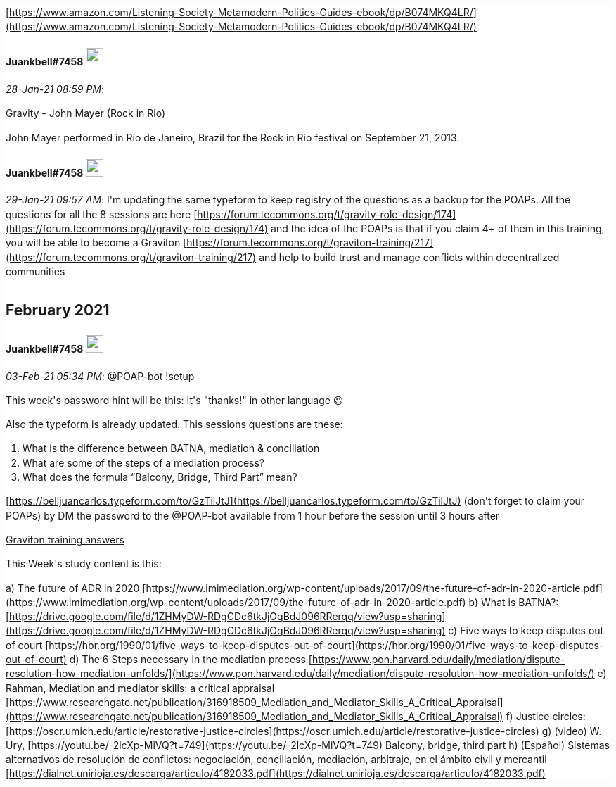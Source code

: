 
[https://www.amazon.com/Listening-Society-Metamodern-Politics-Guides-ebook/dp/B074MKQ4LR/](https://www.amazon.com/Listening-Society-Metamodern-Politics-Guides-ebook/dp/B074MKQ4LR/)

<h4>Juankbell#7458  <img src="https://cdn.discordapp.com/avatars/749990807238607020/8deaadd14238c0a72a8871176b993946.png" width="25" height="25" /></h4>

_28-Jan-21 08:59 PM_:	
                        
[Gravity - John Mayer (Rock in Rio)](https://www.youtube.com/watch?v=j50gxGY-ds0)

John Mayer performed in Rio de Janeiro, Brazil for the Rock in Rio festival on September 21, 2013.

<h4>Juankbell#7458 <img src="https://cdn.discordapp.com/avatars/749990807238607020/8deaadd14238c0a72a8871176b993946.png" width="25" height="25" /></h4>

_29-Jan-21 09:57 AM_:	I'm updating the same typeform to keep registry of the questions as a backup for the POAPs. All the questions for all the 8 sessions are here [https://forum.tecommons.org/t/gravity-role-design/174](https://forum.tecommons.org/t/gravity-role-design/174)  and the idea of the POAPs is that if you claim 4+ of them in this training, you will be able to become a Graviton  [https://forum.tecommons.org/t/graviton-training/217](https://forum.tecommons.org/t/graviton-training/217) and help to build trust and manage conflicts within decentralized communities

## February 2021

<h4>Juankbell#7458  <img src="https://cdn.discordapp.com/avatars/749990807238607020/8deaadd14238c0a72a8871176b993946.png" width="25" height="25" /></h4>

_03-Feb-21 05:34 PM_:	@POAP-bot !setup

This week's password hint will be this: It's "thanks!" in other language 😃

Also the typeform is already updated. This sessions questions are these:

1. What is the difference between BATNA, mediation &amp; conciliation
2. What are some of the steps of a mediation process?
3. What does the formula “Balcony, Bridge, Third Part” mean?

 [https://belljuancarlos.typeform.com/to/GzTilJtJ](https://belljuancarlos.typeform.com/to/GzTilJtJ) (don't forget to claim your POAPs) by DM the password to the @POAP-bot available from 1 hour before the session until 3 hours after

[Graviton training answers](https://belljuancarlos.typeform.com/to/GzTilJtJ)


This Week's study content is this:

a)     The future of ADR in 2020 [https://www.imimediation.org/wp-content/uploads/2017/09/the-future-of-adr-in-2020-article.pdf](https://www.imimediation.org/wp-content/uploads/2017/09/the-future-of-adr-in-2020-article.pdf)
b)    What is BATNA?: [https://drive.google.com/file/d/1ZHMyDW-RDgCDc6tkJjOqBdJ096RRerqq/view?usp=sharing](https://drive.google.com/file/d/1ZHMyDW-RDgCDc6tkJjOqBdJ096RRerqq/view?usp=sharing)
c)    Five ways to keep disputes out of court [https://hbr.org/1990/01/five-ways-to-keep-disputes-out-of-court](https://hbr.org/1990/01/five-ways-to-keep-disputes-out-of-court)
d) The 6 Steps necessary in the mediation process [https://www.pon.harvard.edu/daily/mediation/dispute-resolution-how-mediation-unfolds/](https://www.pon.harvard.edu/daily/mediation/dispute-resolution-how-mediation-unfolds/)
e)     Rahman, Mediation and mediator skills: a critical appraisal [https://www.researchgate.net/publication/316918509_Mediation_and_Mediator_Skills_A_Critical_Appraisal](https://www.researchgate.net/publication/316918509_Mediation_and_Mediator_Skills_A_Critical_Appraisal)
f)    Justice circles: [https://oscr.umich.edu/article/restorative-justice-circles](https://oscr.umich.edu/article/restorative-justice-circles)
g)    (video) W. Ury, [https://youtu.be/-2lcXp-MiVQ?t=749](https://youtu.be/-2lcXp-MiVQ?t=749) Balcony, bridge, third part
h)    (Espa&#241;ol) Sistemas alternativos de resoluci&#243;n de conflictos: negociaci&#243;n, conciliaci&#243;n, mediaci&#243;n, arbitraje, en el &#225;mbito civil y mercantil [https://dialnet.unirioja.es/descarga/articulo/4182033.pdf](https://dialnet.unirioja.es/descarga/articulo/4182033.pdf)
